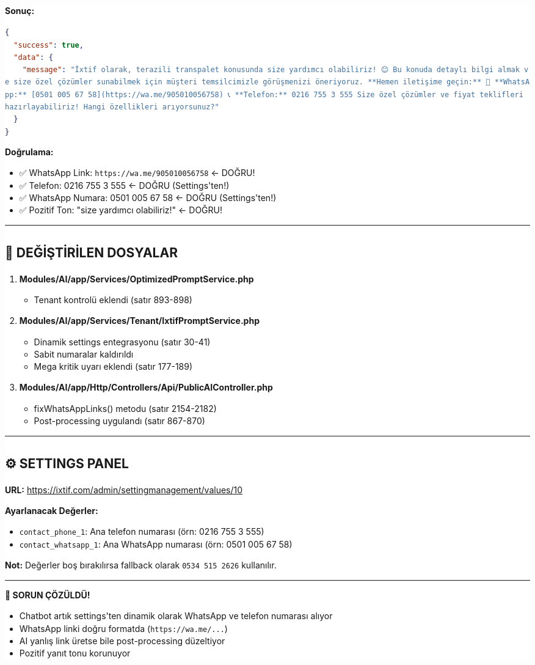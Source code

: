 **Sonuç:**
```json
{
  "success": true,
  "data": {
    "message": "İxtif olarak, terazili transpalet konusunda size yardımcı olabiliriz! 😊 Bu konuda detaylı bilgi almak ve size özel çözümler sunabilmek için müşteri temsilcimizle görüşmenizi öneriyoruz. **Hemen iletişime geçin:** 💬 **WhatsApp:** [0501 005 67 58](https://wa.me/905010056758) 📞 **Telefon:** 0216 755 3 555 Size özel çözümler ve fiyat teklifleri hazırlayabiliriz! Hangi özellikleri arıyorsunuz?"
  }
}
```

**Doğrulama:**
- ✅ WhatsApp Link: `https://wa.me/905010056758` ← DOĞRU!
- ✅ Telefon: 0216 755 3 555 ← DOĞRU (Settings'ten!)
- ✅ WhatsApp Numara: 0501 005 67 58 ← DOĞRU (Settings'ten!)
- ✅ Pozitif Ton: "size yardımcı olabiliriz!" ← DOĞRU!

---

## 📝 DEĞİŞTİRİLEN DOSYALAR

1. **Modules/AI/app/Services/OptimizedPromptService.php**
   - Tenant kontrolü eklendi (satır 893-898)

2. **Modules/AI/app/Services/Tenant/IxtifPromptService.php**
   - Dinamik settings entegrasyonu (satır 30-41)
   - Sabit numaralar kaldırıldı
   - Mega kritik uyarı eklendi (satır 177-189)

3. **Modules/AI/app/Http/Controllers/Api/PublicAIController.php**
   - fixWhatsAppLinks() metodu (satır 2154-2182)
   - Post-processing uygulandı (satır 867-870)

---

## ⚙️ SETTINGS PANEL

**URL:** https://ixtif.com/admin/settingmanagement/values/10

**Ayarlanacak Değerler:**
- `contact_phone_1`: Ana telefon numarası (örn: 0216 755 3 555)
- `contact_whatsapp_1`: Ana WhatsApp numarası (örn: 0501 005 67 58)

**Not:** Değerler boş bırakılırsa fallback olarak `0534 515 2626` kullanılır.

---

**🎉 SORUN ÇÖZÜLDÜ!**

- Chatbot artık settings'ten dinamik olarak WhatsApp ve telefon numarası alıyor
- WhatsApp linki doğru formatda (`https://wa.me/...`)
- AI yanlış link üretse bile post-processing düzeltiyor
- Pozitif yanıt tonu korunuyor
